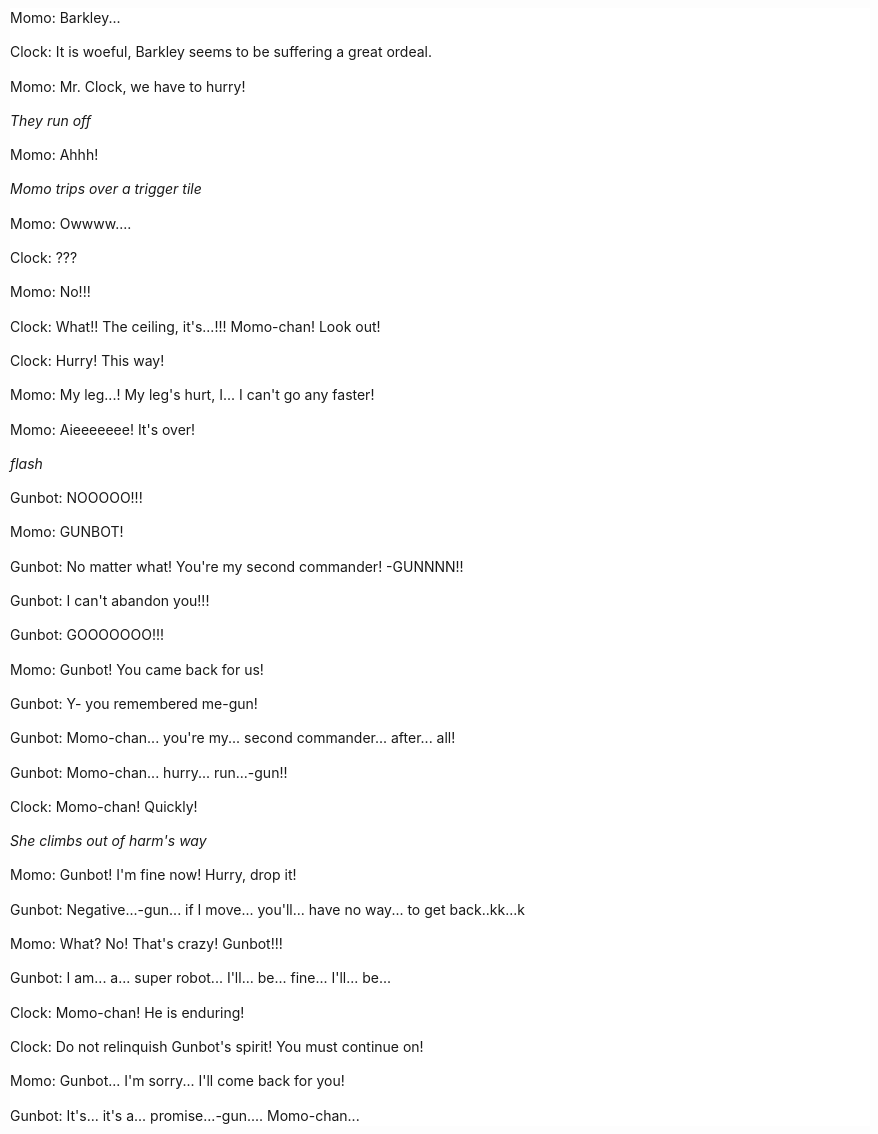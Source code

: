 Momo: Barkley...

Clock: It is woeful, Barkley seems to be suffering a great ordeal.

Momo: Mr. Clock, we have to hurry!

*They run off*

Momo: Ahhh!

*Momo trips over a trigger tile*

Momo: Owwww....

Clock: ???

Momo: No!!!

Clock: What!! The ceiling, it's...!!! Momo-chan! Look out!

Clock: Hurry! This way!

Momo: My leg...! My leg's hurt, I... I can't go any faster!

Momo: Aieeeeeee! It's over!

*flash*

Gunbot: NOOOOO!!!

Momo: GUNBOT!

Gunbot: No matter what! You're my second commander! -GUNNNN!!

Gunbot: I can't abandon you!!!

Gunbot: GOOOOOOO!!!

Momo: Gunbot! You came back for us!

Gunbot: Y- you remembered me-gun!

Gunbot: Momo-chan... you're my... second commander... after... all!

Gunbot: Momo-chan... hurry... run...-gun!!

Clock: Momo-chan! Quickly!

*She climbs out of harm's way*

Momo: Gunbot! I'm fine now! Hurry, drop it!

Gunbot: Negative...-gun... if I move... you'll... have no way... to get back..kk...k

Momo: What? No! That's crazy! Gunbot!!!

Gunbot: I am... a... super robot... I'll... be... fine... I'll... be...

Clock: Momo-chan! He is enduring!

Clock: Do not relinquish Gunbot's spirit! You must continue on!

Momo: Gunbot... I'm sorry... I'll come back for you!

Gunbot: It's... it's a... promise...-gun.... Momo-chan...

